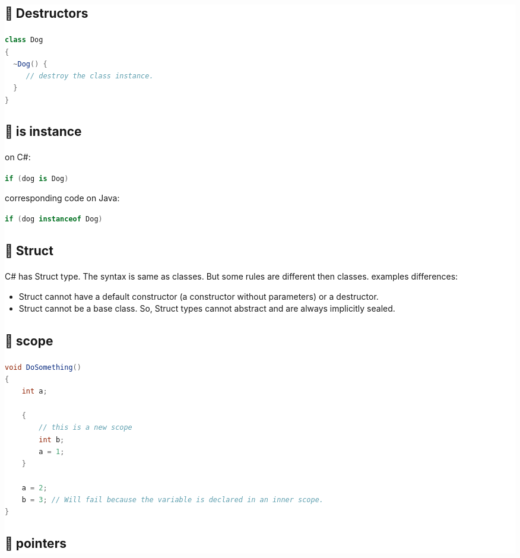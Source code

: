 ## 📌 Destructors

```c#
class Dog
{
  ~Dog() {
     // destroy the class instance.
  }
}
```

## 📌 is instance

on C#:

```c#
if (dog is Dog)
```

corresponding code on Java:

```java
if (dog instanceof Dog)
```

## 📌 Struct

C# has Struct type. The syntax is same as classes. But some rules are different then classes. examples differences:

- Struct cannot have a default constructor (a constructor without parameters) or a destructor.
- Struct cannot be a base class. So, Struct types cannot abstract and are always implicitly sealed.

## 📌 scope

```c#
void DoSomething()
{
    int a;

    {
        // this is a new scope
        int b;
        a = 1;
    }

    a = 2;
    b = 3; // Will fail because the variable is declared in an inner scope.
}
```

## 📌 pointers
